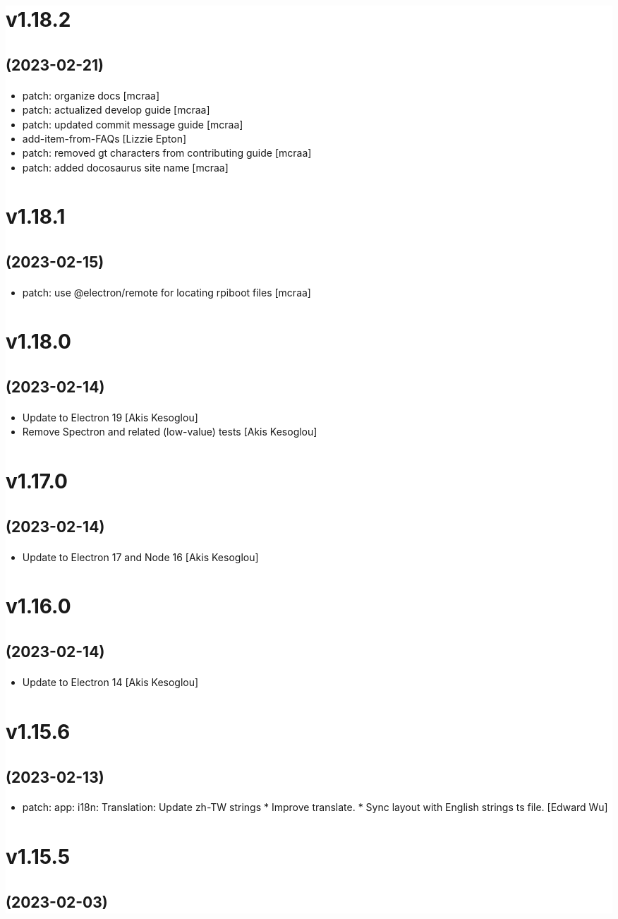 # v1.18.2
## (2023-02-21)

* patch: organize docs [mcraa]
* patch: actualized develop guide [mcraa]
* patch: updated commit message guide [mcraa]
* add-item-from-FAQs [Lizzie Epton]
* patch: removed gt characters from contributing guide [mcraa]
* patch: added docosaurus site name [mcraa]

# v1.18.1
## (2023-02-15)

* patch: use @electron/remote for locating rpiboot files [mcraa]

# v1.18.0
## (2023-02-14)

* Update to Electron 19 [Akis Kesoglou]
* Remove Spectron and related (low-value) tests [Akis Kesoglou]

# v1.17.0
## (2023-02-14)

* Update to Electron 17 and Node 16 [Akis Kesoglou]

# v1.16.0
## (2023-02-14)

* Update to Electron 14 [Akis Kesoglou]

# v1.15.6
## (2023-02-13)

* patch: app: i18n: Translation: Update zh-TW strings * Improve translate. * Sync layout with English strings ts file. [Edward Wu]

# v1.15.5
## (2023-02-03)
